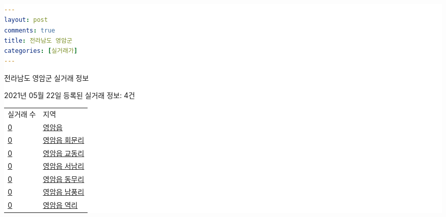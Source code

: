 ```yaml
---
layout: post
comments: true
title: 전라남도 영암군
categories: [실거래가]
---
```


전라남도 영암군 실거래 정보

2021년 05월 22일 등록된 실거래 정보: 4건


<table>
  <tr>
    <td>실거래 수</td>
    <td>지역</td>
  </tr>

  
  <tr>
    <td><a href="4683025000.html">0</a></td>
    <td><a href="4683025000.html">영암읍</a></td>
  </tr>
    

  <tr>
    <td><a href="4683025021.html">0</a></td>
    <td><a href="4683025021.html">영암읍 회문리</a></td>
  </tr>
    

  <tr>
    <td><a href="4683025022.html">0</a></td>
    <td><a href="4683025022.html">영암읍 교동리</a></td>
  </tr>
    

  <tr>
    <td><a href="4683025023.html">0</a></td>
    <td><a href="4683025023.html">영암읍 서남리</a></td>
  </tr>
    

  <tr>
    <td><a href="4683025024.html">0</a></td>
    <td><a href="4683025024.html">영암읍 동무리</a></td>
  </tr>
    

  <tr>
    <td><a href="4683025025.html">0</a></td>
    <td><a href="4683025025.html">영암읍 남풍리</a></td>
  </tr>
    

  <tr>
    <td><a href="4683025026.html">0</a></td>
    <td><a href="4683025026.html">영암읍 역리</a></td>
  </tr>
    